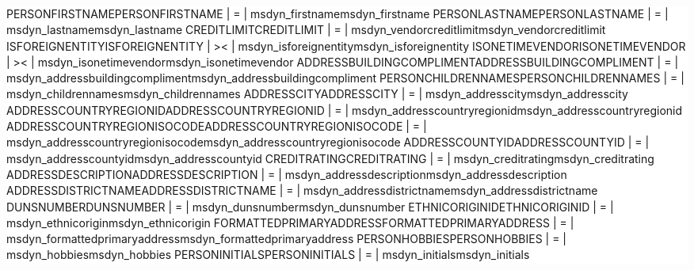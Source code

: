 <span data-ttu-id="e7ff6-163">PERSONFIRSTNAME</span><span class="sxs-lookup"><span data-stu-id="e7ff6-163">PERSONFIRSTNAME</span></span> | = | <span data-ttu-id="e7ff6-164">msdyn\_firstname</span><span class="sxs-lookup"><span data-stu-id="e7ff6-164">msdyn\_firstname</span></span>
<span data-ttu-id="e7ff6-165">PERSONLASTNAME</span><span class="sxs-lookup"><span data-stu-id="e7ff6-165">PERSONLASTNAME</span></span> | = | <span data-ttu-id="e7ff6-166">msdyn\_lastname</span><span class="sxs-lookup"><span data-stu-id="e7ff6-166">msdyn\_lastname</span></span>
<span data-ttu-id="e7ff6-167">CREDITLIMIT</span><span class="sxs-lookup"><span data-stu-id="e7ff6-167">CREDITLIMIT</span></span> | = | <span data-ttu-id="e7ff6-168">msdyn\_vendorcreditlimit</span><span class="sxs-lookup"><span data-stu-id="e7ff6-168">msdyn\_vendorcreditlimit</span></span>
<span data-ttu-id="e7ff6-169">ISFOREIGNENTITY</span><span class="sxs-lookup"><span data-stu-id="e7ff6-169">ISFOREIGNENTITY</span></span> | \>\< | <span data-ttu-id="e7ff6-170">msdyn\_isforeignentity</span><span class="sxs-lookup"><span data-stu-id="e7ff6-170">msdyn\_isforeignentity</span></span>
<span data-ttu-id="e7ff6-171">ISONETIMEVENDOR</span><span class="sxs-lookup"><span data-stu-id="e7ff6-171">ISONETIMEVENDOR</span></span> | \>\< | <span data-ttu-id="e7ff6-172">msdyn\_isonetimevendor</span><span class="sxs-lookup"><span data-stu-id="e7ff6-172">msdyn\_isonetimevendor</span></span>
<span data-ttu-id="e7ff6-173">ADDRESSBUILDINGCOMPLIMENT</span><span class="sxs-lookup"><span data-stu-id="e7ff6-173">ADDRESSBUILDINGCOMPLIMENT</span></span> | = | <span data-ttu-id="e7ff6-174">msdyn\_addressbuildingcompliment</span><span class="sxs-lookup"><span data-stu-id="e7ff6-174">msdyn\_addressbuildingcompliment</span></span>
<span data-ttu-id="e7ff6-175">PERSONCHILDRENNAMES</span><span class="sxs-lookup"><span data-stu-id="e7ff6-175">PERSONCHILDRENNAMES</span></span> | = | <span data-ttu-id="e7ff6-176">msdyn\_childrennames</span><span class="sxs-lookup"><span data-stu-id="e7ff6-176">msdyn\_childrennames</span></span>
<span data-ttu-id="e7ff6-177">ADDRESSCITY</span><span class="sxs-lookup"><span data-stu-id="e7ff6-177">ADDRESSCITY</span></span> | = | <span data-ttu-id="e7ff6-178">msdyn\_addresscity</span><span class="sxs-lookup"><span data-stu-id="e7ff6-178">msdyn\_addresscity</span></span>
<span data-ttu-id="e7ff6-179">ADDRESSCOUNTRYREGIONID</span><span class="sxs-lookup"><span data-stu-id="e7ff6-179">ADDRESSCOUNTRYREGIONID</span></span> | = | <span data-ttu-id="e7ff6-180">msdyn\_addresscountryregionid</span><span class="sxs-lookup"><span data-stu-id="e7ff6-180">msdyn\_addresscountryregionid</span></span>
<span data-ttu-id="e7ff6-181">ADDRESSCOUNTRYREGIONISOCODE</span><span class="sxs-lookup"><span data-stu-id="e7ff6-181">ADDRESSCOUNTRYREGIONISOCODE</span></span> | = | <span data-ttu-id="e7ff6-182">msdyn\_addresscountryregionisocode</span><span class="sxs-lookup"><span data-stu-id="e7ff6-182">msdyn\_addresscountryregionisocode</span></span>
<span data-ttu-id="e7ff6-183">ADDRESSCOUNTYID</span><span class="sxs-lookup"><span data-stu-id="e7ff6-183">ADDRESSCOUNTYID</span></span> | = | <span data-ttu-id="e7ff6-184">msdyn\_addresscountyid</span><span class="sxs-lookup"><span data-stu-id="e7ff6-184">msdyn\_addresscountyid</span></span>
<span data-ttu-id="e7ff6-185">CREDITRATING</span><span class="sxs-lookup"><span data-stu-id="e7ff6-185">CREDITRATING</span></span> | = | <span data-ttu-id="e7ff6-186">msdyn\_creditrating</span><span class="sxs-lookup"><span data-stu-id="e7ff6-186">msdyn\_creditrating</span></span>
<span data-ttu-id="e7ff6-187">ADDRESSDESCRIPTION</span><span class="sxs-lookup"><span data-stu-id="e7ff6-187">ADDRESSDESCRIPTION</span></span> | = | <span data-ttu-id="e7ff6-188">msdyn\_addressdescription</span><span class="sxs-lookup"><span data-stu-id="e7ff6-188">msdyn\_addressdescription</span></span>
<span data-ttu-id="e7ff6-189">ADDRESSDISTRICTNAME</span><span class="sxs-lookup"><span data-stu-id="e7ff6-189">ADDRESSDISTRICTNAME</span></span> | = | <span data-ttu-id="e7ff6-190">msdyn\_addressdistrictname</span><span class="sxs-lookup"><span data-stu-id="e7ff6-190">msdyn\_addressdistrictname</span></span>
<span data-ttu-id="e7ff6-191">DUNSNUMBER</span><span class="sxs-lookup"><span data-stu-id="e7ff6-191">DUNSNUMBER</span></span> | = | <span data-ttu-id="e7ff6-192">msdyn\_dunsnumber</span><span class="sxs-lookup"><span data-stu-id="e7ff6-192">msdyn\_dunsnumber</span></span>
<span data-ttu-id="e7ff6-193">ETHNICORIGINID</span><span class="sxs-lookup"><span data-stu-id="e7ff6-193">ETHNICORIGINID</span></span> | = | <span data-ttu-id="e7ff6-194">msdyn\_ethnicorigin</span><span class="sxs-lookup"><span data-stu-id="e7ff6-194">msdyn\_ethnicorigin</span></span>
<span data-ttu-id="e7ff6-195">FORMATTEDPRIMARYADDRESS</span><span class="sxs-lookup"><span data-stu-id="e7ff6-195">FORMATTEDPRIMARYADDRESS</span></span> | = | <span data-ttu-id="e7ff6-196">msdyn\_formattedprimaryaddress</span><span class="sxs-lookup"><span data-stu-id="e7ff6-196">msdyn\_formattedprimaryaddress</span></span>
<span data-ttu-id="e7ff6-197">PERSONHOBBIES</span><span class="sxs-lookup"><span data-stu-id="e7ff6-197">PERSONHOBBIES</span></span> | = | <span data-ttu-id="e7ff6-198">msdyn\_hobbies</span><span class="sxs-lookup"><span data-stu-id="e7ff6-198">msdyn\_hobbies</span></span>
<span data-ttu-id="e7ff6-199">PERSONINITIALS</span><span class="sxs-lookup"><span data-stu-id="e7ff6-199">PERSONINITIALS</span></span> | = | <span data-ttu-id="e7ff6-200">msdyn\_initials</span><span class="sxs-lookup"><span data-stu-id="e7ff6-200">msdyn\_initials</span></span>